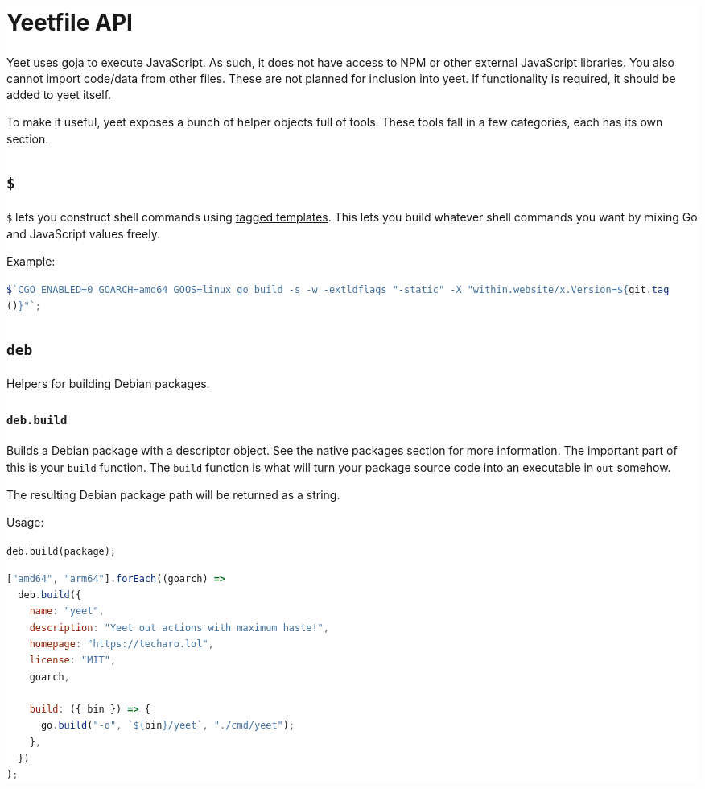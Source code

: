 # Yeetfile API

Yeet uses [goja](https://pkg.go.dev/github.com/dop251/goja#section-readme) to execute JavaScript. As such, it does not have access to NPM or other external JavaScript libraries. You also cannot import code/data from other files. These are not planned for inclusion into yeet. If functionality is required, it should be added to yeet itself.

To make it useful, yeet exposes a bunch of helper objects full of tools. These tools fall in a few categories, each has its own section.

## `$`

`$` lets you construct shell commands using [tagged templates](https://developer.mozilla.org/en-US/docs/Web/JavaScript/Reference/Template_literals). This lets you build whatever shell commands you want by mixing Go and JavaScript values freely.

Example:

```js
$`CGO_ENABLED=0 GOARCH=amd64 GOOS=linux go build -s -w -extldflags "-static" -X "within.website/x.Version=${git.tag()}"`;
```

## `deb`

Helpers for building Debian packages.

### `deb.build`

Builds a Debian package with a descriptor object. See the native packages section for more information. The important part of this is your `build` function. The `build` function is what will turn your package source code into an executable in `out` somehow.

The resulting Debian package path will be returned as a string.

Usage:

`deb.build(package);`

```js
["amd64", "arm64"].forEach((goarch) =>
  deb.build({
    name: "yeet",
    description: "Yeet out actions with maximum haste!",
    homepage: "https://techaro.lol",
    license: "MIT",
    goarch,

    build: ({ bin }) => {
      go.build("-o", `${bin}/yeet`, "./cmd/yeet");
    },
  })
);
```
